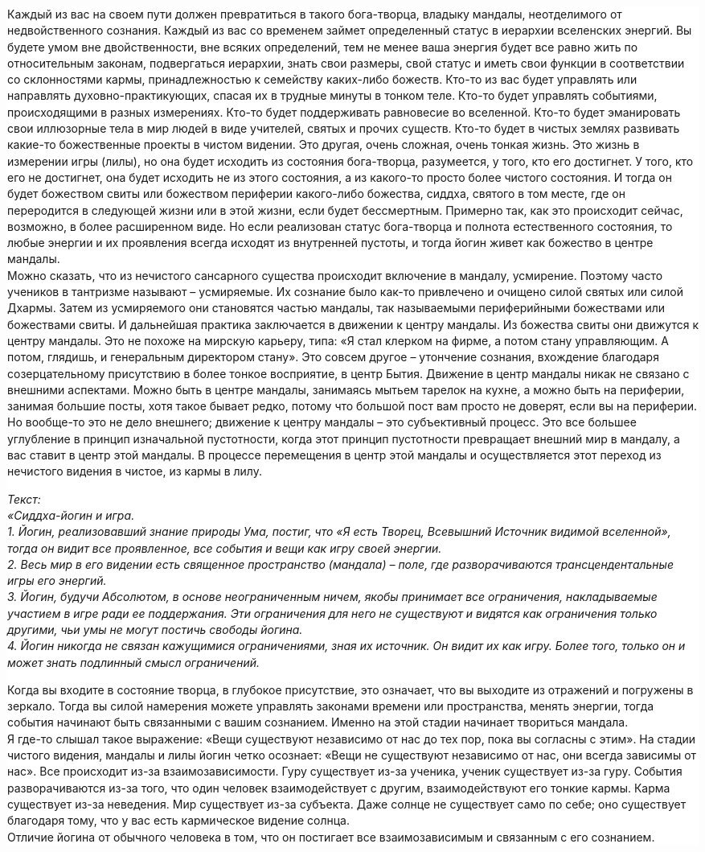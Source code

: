  Каждый из вас на своем пути должен превратиться в такого бога-творца, владыку мандалы, неотделимого от недвойственного сознания. Каждый из вас со временем займет определенный статус в иерархии вселенских энергий. Вы будете умом вне двойственности, вне всяких определений, тем не менее ваша энергия будет все равно жить по относительным законам, подвергаться иерархии, знать свои размеры, свой статус и иметь свои функции в соответствии со склонностями кармы, принадлежностью к семейству каких-либо божеств. Кто-то из вас будет управлять или направлять духовно-практикующих, спасая их в трудные минуты в тонком теле. Кто-то будет управлять событиями, происходящими в разных измерениях. Кто-то будет поддерживать равновесие во вселенной. Кто-то будет эманировать свои иллюзорные тела в мир людей в виде учителей, святых и прочих существ. Кто-то будет в чистых землях развивать какие-то божественные проекты в чистом видении. Это другая, очень сложная, очень тонкая жизнь. Это жизнь в измерении игры (лилы), но она будет исходить из состояния бога-творца, разумеется, у того, кто его достигнет. У того, кто его не достигнет, она будет исходить не из этого состояния, а из какого-то просто более чистого состояния. И тогда он будет божеством свиты или божеством периферии какого-либо божества, сиддха, святого в том месте, где он переродится в следующей жизни или в этой жизни, если будет бессмертным. Примерно так, как это происходит сейчас, возможно, в более расширенном виде. Но если реализован статус бога-творца и полнота естественного состояния, то любые энергии и их проявления всегда исходят из внутренней пустоты, и тогда йогин живет как божество в центре мандалы.   
 Можно сказать, что из нечистого сансарного существа происходит включение в мандалу, усмирение. Поэтому часто учеников в тантризме называют – усмиряемые. Их сознание было как-то привлечено и очищено силой святых или силой Дхармы. Затем из усмиряемого они становятся частью мандалы, так называемыми периферийными божествами или божествами свиты. И дальнейшая практика заключается в движении к центру мандалы. Из божества свиты они движутся к центру мандалы. Это не похоже на мирскую карьеру, типа: «Я стал клерком на фирме, а потом стану управляющим. А потом, глядишь, и генеральным директором стану». Это совсем другое – утончение сознания, вхождение благодаря созерцательному присутствию в более тонкое восприятие, в центр Бытия. Движение в центр мандалы никак не связано с внешними аспектами. Можно быть в центре мандалы, занимаясь мытьем тарелок на кухне, а можно быть на периферии, занимая большие посты, хотя такое бывает редко, потому что большой пост вам просто не доверят, если вы на периферии. Но вообще-то это не дело внешнего; движение к центру мандалы – это субъективный процесс. Это все большее углубление в принцип изначальной пустотности, когда этот принцип пустотности превращает внешний мир в мандалу, а вас ставит в центр этой мандалы. В процессе перемещения в центр этой мандалы и осуществляется этот переход из нечистого видения в чистое, из кармы в лилу.   
  
_Текст:_   
 _«Сиддха-йогин и игра._   
 _1\. Йогин, реализовавший знание природы Ума, постиг, что «Я есть Творец, Всевышний Источник видимой вселенной», тогда он видит все проявленное, все события и вещи как игру своей энергии._   
 _2\. Весь мир в его видении есть священное пространство (мандала) – поле, где разворачиваются трансцендентальные игры его энергий._   
 _3\. Йогин, будучи Абсолютом, в основе неограниченным ничем, якобы принимает все ограничения, накладываемые участием в игре ради ее поддержания. Эти ограничения для него не существуют и видятся как ограничения только другими, чьи умы не могут постичь свободы йогина._   
 _4\. Йогин никогда не связан кажущимися ограничениями, зная их источник. Он видит их как игру. Более того, только он и может знать подлинный смысл ограничений._   
  
 Когда вы входите в состояние творца, в глубокое присутствие, это означает, что вы выходите из отражений и погружены в зеркало. Тогда вы силой намерения можете управлять законами времени или пространства, менять энергии, тогда события начинают быть связанными с вашим сознанием. Именно на этой стадии начинает твориться мандала.   
 Я где-то слышал такое выражение: «Вещи существуют независимо от нас до тех пор, пока вы согласны с этим». На стадии чистого видения, мандалы и лилы йогин четко осознает: «Вещи не существуют независимо от нас, они всегда зависимы от нас». Все происходит из-за взаимозависимости. Гуру существует из-за ученика, ученик существует из-за гуру. События разворачиваются из-за того, что один человек взаимодействует с другим, взаимодействуют его тонкие кармы. Карма существует из-за неведения. Мир существует из-за субъекта. Даже солнце не существует само по себе; оно существует благодаря тому, что у вас есть кармическое видение солнца.   
 Отличие йогина от обычного человека в том, что он постигает все взаимозависимым и связанным с его сознанием.   
  